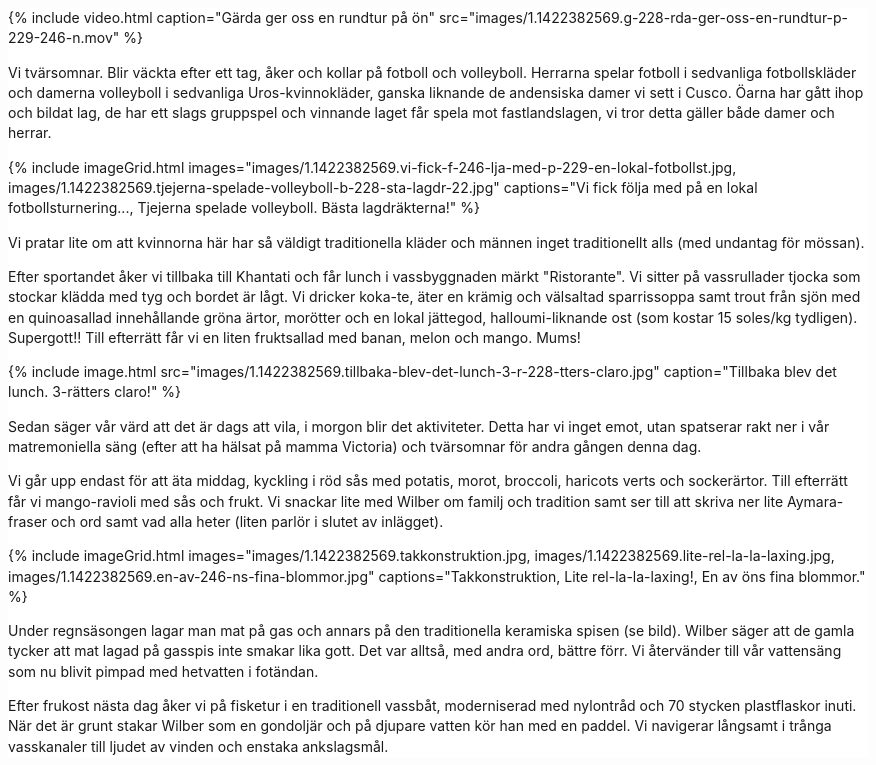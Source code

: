{% include video.html
  caption="Gärda ger oss en rundtur på ön"
  src="images/1.1422382569.g-228-rda-ger-oss-en-rundtur-p-229-246-n.mov"
%}

Vi tvärsomnar. Blir väckta efter ett tag, åker och kollar på fotboll och volleyboll. Herrarna spelar fotboll i sedvanliga fotbollskläder och damerna volleyboll i sedvanliga Uros-kvinnokläder, ganska liknande de andensiska damer vi sett i Cusco. Öarna har gått ihop och bildat lag, de har ett slags gruppspel och vinnande laget får spela mot fastlandslagen, vi tror detta gäller både damer och herrar.

{% include imageGrid.html
  images="images/1.1422382569.vi-fick-f-246-lja-med-p-229-en-lokal-fotbollst.jpg, images/1.1422382569.tjejerna-spelade-volleyboll-b-228-sta-lagdr-22.jpg"
  captions="Vi fick följa med på en lokal fotbollsturnering..., Tjejerna spelade volleyboll. Bästa lagdräkterna!"
%}

Vi pratar lite om att kvinnorna här har så väldigt traditionella kläder och männen inget traditionellt alls (med undantag för mössan).

Efter sportandet åker vi tillbaka till Khantati och får lunch i vassbyggnaden märkt "Ristorante". Vi sitter på vassrullader tjocka som stockar klädda med tyg och bordet är lågt.
Vi dricker koka-te, äter en krämig och välsaltad sparrissoppa samt trout från sjön med en quinoasallad innehållande gröna ärtor, morötter och en lokal jättegod, halloumi-liknande ost (som kostar 15 soles/kg tydligen). Supergott!! Till efterrätt får vi en liten fruktsallad med banan, melon och mango. Mums!

{% include image.html
  src="images/1.1422382569.tillbaka-blev-det-lunch-3-r-228-tters-claro.jpg"
  caption="Tillbaka blev det lunch. 3-rätters claro!"
%}

Sedan säger vår värd att det är dags att vila, i morgon blir det aktiviteter. Detta har vi inget emot, utan spatserar rakt ner i vår matremoniella säng (efter att ha hälsat på mamma Victoria) och tvärsomnar för andra gången denna dag.

Vi går upp endast för att äta middag, kyckling i röd sås med potatis, morot, broccoli, haricots verts och sockerärtor. Till efterrätt får vi mango-ravioli med sås och frukt. Vi snackar lite med Wilber om familj och tradition samt ser till att skriva ner lite Aymara-fraser och ord samt vad alla heter (liten parlör i slutet av inlägget).

{% include imageGrid.html
  images="images/1.1422382569.takkonstruktion.jpg, images/1.1422382569.lite-rel-la-la-laxing.jpg, images/1.1422382569.en-av-246-ns-fina-blommor.jpg"
  captions="Takkonstruktion, Lite rel-la-la-laxing!, En av öns fina blommor."
%}

Under regnsäsongen lagar man mat på gas och annars på den traditionella keramiska spisen (se bild). Wilber säger att de gamla tycker att mat lagad på gasspis inte smakar lika gott. Det var alltså, med andra ord, bättre förr. Vi återvänder till vår vattensäng som nu blivit pimpad med hetvatten i fotändan.

Efter frukost nästa dag åker vi på fisketur i en traditionell vassbåt, moderniserad med nylontråd och 70 stycken plastflaskor inuti. När det är grunt stakar Wilber som en gondoljär och på djupare vatten kör han med en paddel. Vi navigerar långsamt i trånga vasskanaler till ljudet av vinden och enstaka ankslagsmål.

